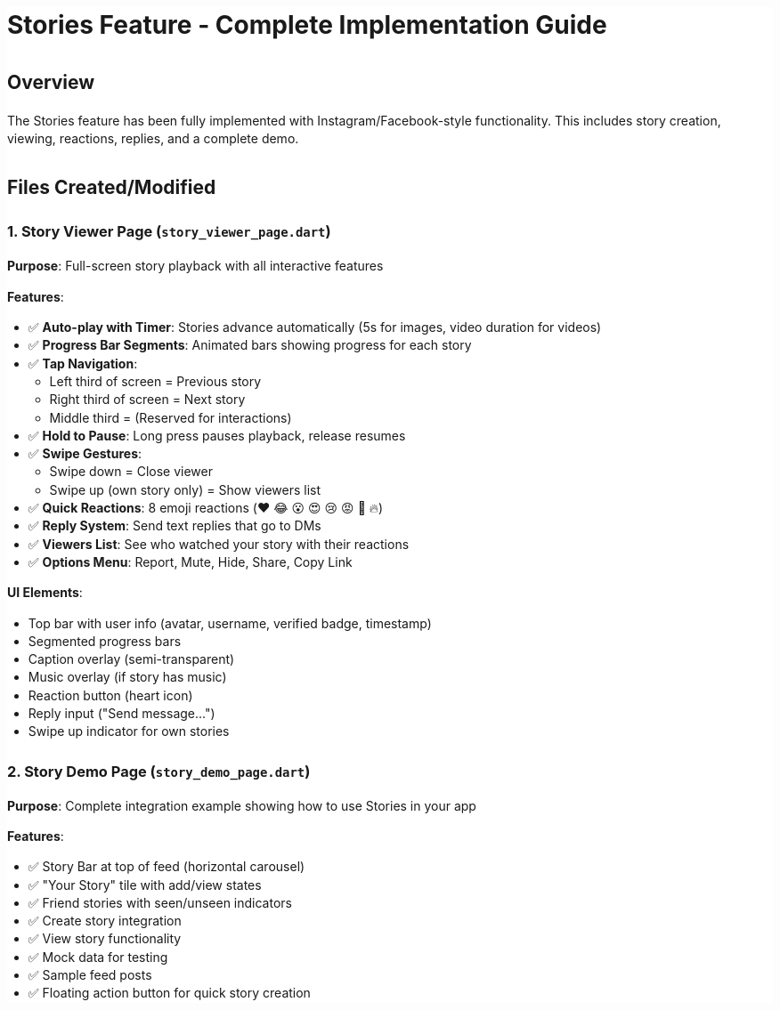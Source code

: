 # Stories Feature - Complete Implementation Guide

## Overview
The Stories feature has been fully implemented with Instagram/Facebook-style functionality. This includes story creation, viewing, reactions, replies, and a complete demo.

## Files Created/Modified

### 1. Story Viewer Page (`story_viewer_page.dart`)
**Purpose**: Full-screen story playback with all interactive features

**Features**:
- ✅ **Auto-play with Timer**: Stories advance automatically (5s for images, video duration for videos)
- ✅ **Progress Bar Segments**: Animated bars showing progress for each story
- ✅ **Tap Navigation**: 
  - Left third of screen = Previous story
  - Right third of screen = Next story
  - Middle third = (Reserved for interactions)
- ✅ **Hold to Pause**: Long press pauses playback, release resumes
- ✅ **Swipe Gestures**:
  - Swipe down = Close viewer
  - Swipe up (own story only) = Show viewers list
- ✅ **Quick Reactions**: 8 emoji reactions (❤️ 😂 😮 😍 😢 😡 👏 🔥)
- ✅ **Reply System**: Send text replies that go to DMs
- ✅ **Viewers List**: See who watched your story with their reactions
- ✅ **Options Menu**: Report, Mute, Hide, Share, Copy Link

**UI Elements**:
- Top bar with user info (avatar, username, verified badge, timestamp)
- Segmented progress bars
- Caption overlay (semi-transparent)
- Music overlay (if story has music)
- Reaction button (heart icon)
- Reply input ("Send message...")
- Swipe up indicator for own stories

### 2. Story Demo Page (`story_demo_page.dart`)
**Purpose**: Complete integration example showing how to use Stories in your app

**Features**:
- ✅ Story Bar at top of feed (horizontal carousel)
- ✅ "Your Story" tile with add/view states
- ✅ Friend stories with seen/unseen indicators
- ✅ Create story integration
- ✅ View story functionality
- ✅ Mock data for testing
- ✅ Sample feed posts
- ✅ Floating action button for quick story creation
